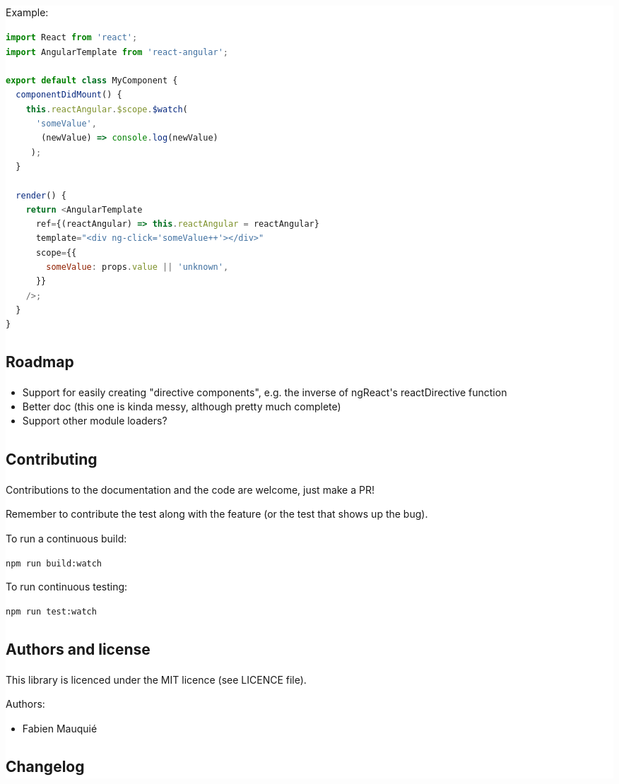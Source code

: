 Example:
```js
import React from 'react';
import AngularTemplate from 'react-angular';

export default class MyComponent {
  componentDidMount() {
    this.reactAngular.$scope.$watch(
      'someValue',
       (newValue) => console.log(newValue)
     );
  }

  render() {
    return <AngularTemplate
      ref={(reactAngular) => this.reactAngular = reactAngular}
      template="<div ng-click='someValue++'></div>"
      scope={{
        someValue: props.value || 'unknown',
      }}
    />;
  }
}
```

## Roadmap
- Support for easily creating "directive components",
  e.g. the inverse of ngReact's reactDirective function
- Better doc (this one is kinda messy, although pretty much complete)
- Support other module loaders?

## Contributing
Contributions to the documentation and the code are welcome, just make a PR!

Remember to contribute the test along with the feature (or the test that shows up the bug).

To run a continuous build:
```sh
npm run build:watch
```

To run continuous testing:
```sh
npm run test:watch
```

## Authors and license
This library is licenced under the MIT licence (see LICENCE file).

Authors:
- Fabien Mauquié

## Changelog
